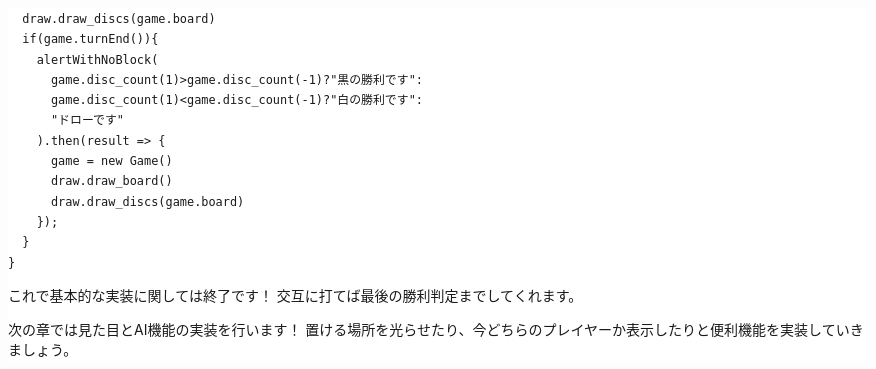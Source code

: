 ``` 
  draw.draw_discs(game.board)
  if(game.turnEnd()){
    alertWithNoBlock(
      game.disc_count(1)>game.disc_count(-1)?"黒の勝利です":
      game.disc_count(1)<game.disc_count(-1)?"白の勝利です":
      "ドローです"
    ).then(result => {
      game = new Game()
      draw.draw_board()
      draw.draw_discs(game.board)
    });
  }
}
```

これで基本的な実装に関しては終了です！
交互に打てば最後の勝利判定までしてくれます。

次の章では見た目とAI機能の実装を行います！
置ける場所を光らせたり、今どちらのプレイヤーか表示したりと便利機能を実装していきましょう。

